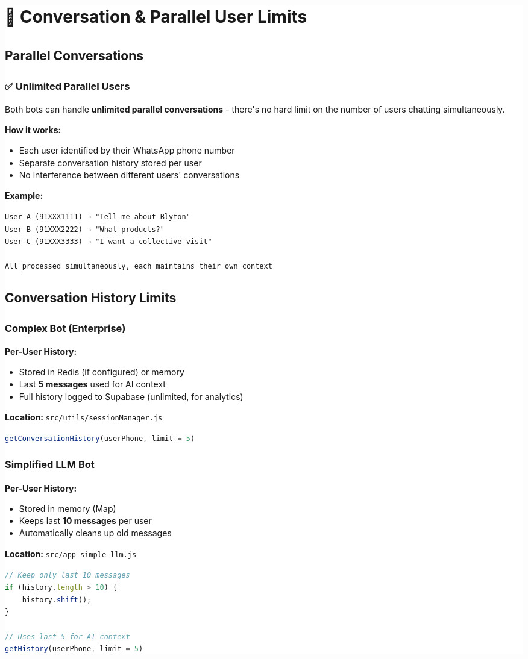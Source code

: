 # 🔄 Conversation & Parallel User Limits

## Parallel Conversations

### ✅ Unlimited Parallel Users

Both bots can handle **unlimited parallel conversations** - there's no hard limit on the number of users chatting simultaneously.

**How it works:**
- Each user identified by their WhatsApp phone number
- Separate conversation history stored per user
- No interference between different users' conversations

**Example:**
```
User A (91XXX1111) → "Tell me about Blyton"
User B (91XXX2222) → "What products?"
User C (91XXX3333) → "I want a collective visit"

All processed simultaneously, each maintains their own context
```

## Conversation History Limits

### Complex Bot (Enterprise)

**Per-User History:**
- Stored in Redis (if configured) or memory
- Last **5 messages** used for AI context
- Full history logged to Supabase (unlimited, for analytics)

**Location:** `src/utils/sessionManager.js`
```javascript
getConversationHistory(userPhone, limit = 5)
```

### Simplified LLM Bot

**Per-User History:**
- Stored in memory (Map)
- Keeps last **10 messages** per user
- Automatically cleans up old messages

**Location:** `src/app-simple-llm.js`
```javascript
// Keep only last 10 messages
if (history.length > 10) {
    history.shift();
}

// Uses last 5 for AI context
getHistory(userPhone, limit = 5)
```

